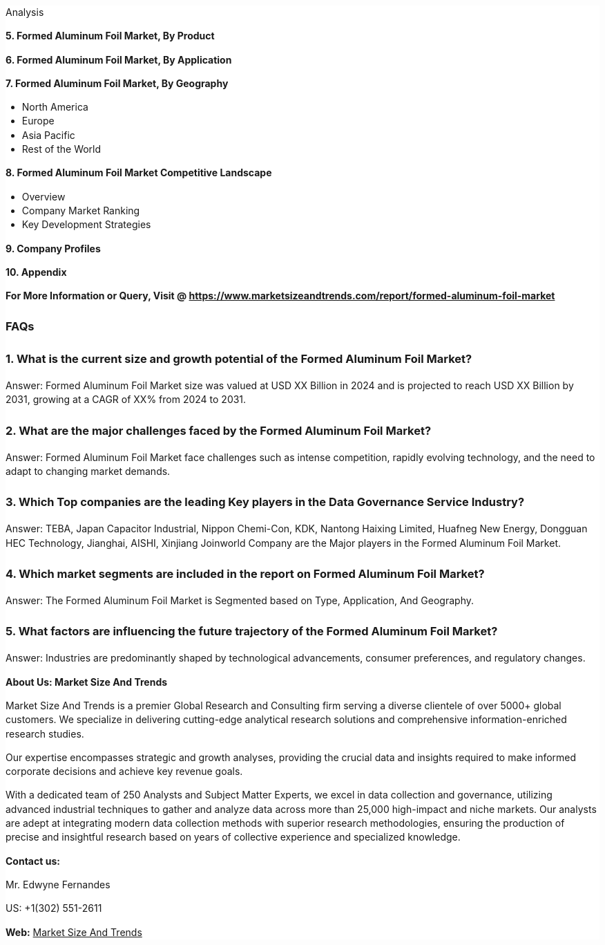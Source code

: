 Analysis</span></li></ul></div><div class="" data-test-id=""><p><strong><span class="">5. Formed Aluminum Foil Market, By Product</span></strong></p></div><div class="" data-test-id=""><p><strong><span class="">6. Formed Aluminum Foil Market, By Application</span></strong></p></div><div class="" data-test-id=""><p><strong><span class="">7. Formed Aluminum Foil Market, By Geography</span></strong></p></div><div class="" data-test-id=""><ul><li><span class="">North America</span></li><li><span class="">Europe</span></li><li><span class="">Asia Pacific</span></li><li><span class="">Rest of the World</span></li></ul></div><div class="" data-test-id=""><p><strong><span class="">8. Formed Aluminum Foil Market Competitive Landscape</span></strong></p></div><div class="" data-test-id=""><ul><li><span class="">Overview</span></li><li><span class="">Company Market Ranking</span></li><li><span class="">Key Development Strategies</span></li></ul></div><div class="" data-test-id=""><p><strong><span class="">9. Company Profiles</span></strong></p></div><div class="" data-test-id=""><p><strong><span class="">10. Appendix</span></strong></p></div><div class="" data-test-id=""><p><strong><span class="">For More Information or Query, Visit @ <a href="https://www.marketsizeandtrends.com/report/formed-aluminum-foil-market" target="_blank">https://www.marketsizeandtrends.com/report/formed-aluminum-foil-market</a></span></strong></p></div><div class="" data-test-id=""><div class="article-main__content" data-test-id="publishing-text-block"><h3><strong><span class="">FAQs</span></strong></h3></div><div class="article-main__content" data-test-id="publishing-text-block"><h3><span class="">1. What is the current size and growth potential of the Formed Aluminum Foil Market?</span></h3></div><div class="article-main__content" data-test-id="publishing-text-block"><p><span class="font-[700]">Answer</span><span class="">: Formed Aluminum Foil Market size was valued at USD XX Billion in 2024 and is projected to reach USD XX Billion by 2031, growing at a CAGR of XX% from 2024 to 2031.</span></p></div><div class="article-main__content" data-test-id="publishing-text-block"><h3><span class="">2. What are the major challenges faced by the Formed Aluminum Foil Market?</span></h3></div><div class="article-main__content" data-test-id="publishing-text-block"><p><span class="font-[700]">Answer</span><span class="">: Formed Aluminum Foil Market face challenges such as intense competition, rapidly evolving technology, and the need to adapt to changing market demands.</span></p></div><div class="article-main__content" data-test-id="publishing-text-block"><h3><span class="">3. Which Top companies are the leading Key players in the Data Governance Service Industry?</span></h3></div><div class="article-main__content" data-test-id="publishing-text-block"><p><span class="font-[700]">Answer</span><span class="">: TEBA, Japan Capacitor Industrial, Nippon Chemi-Con, KDK, Nantong Haixing Limited, Huafneg New Energy, Dongguan HEC Technology, Jianghai, AISHI, Xinjiang Joinworld Company are the Major players in the Formed Aluminum Foil Market.</span></p></div><div class="article-main__content" data-test-id="publishing-text-block"><h3><span class="">4. Which market segments are included in the report on Formed Aluminum Foil Market?</span></h3></div><div class="article-main__content" data-test-id="publishing-text-block"><p><span class="font-[700]">Answer</span><span class="">: The Formed Aluminum Foil Market is Segmented based on Type, Application, And Geography.</span></p></div><div class="article-main__content" data-test-id="publishing-text-block"><h3><span class="">5. What factors are influencing the future trajectory of the Formed Aluminum Foil Market?</span></h3></div><div class="article-main__content" data-test-id="publishing-text-block"><p><span class="font-[700]">Answer:</span><span class="">&nbsp;Industries are predominantly shaped by technological advancements, consumer preferences, and regulatory changes.</span></p></div><p><strong><span class="">About Us: Market Size And Trends</span></strong></p></div><div class="" data-test-id=""><p><span class="">Market Size And Trends is a premier Global Research and Consulting firm serving a diverse clientele of over 5000+ global customers. We specialize in delivering cutting-edge analytical research solutions and comprehensive information-enriched research studies.</span></p></div><div class="" data-test-id=""><p><span class="">Our expertise encompasses strategic and growth analyses, providing the crucial data and insights required to make informed corporate decisions and achieve key revenue goals.</span></p></div><div class="" data-test-id=""><p><span class="">With a dedicated team of 250 Analysts and Subject Matter Experts, we excel in data collection and governance, utilizing advanced industrial techniques to gather and analyze data across more than 25,000 high-impact and niche markets. Our analysts are adept at integrating modern data collection methods with superior research methodologies, ensuring the production of precise and insightful research based on years of collective experience and specialized knowledge.</span></p></div><div class="" data-test-id=""><p><strong><span class="">Contact us:</span></strong></p></div><div class="" data-test-id=""><p><span class="">Mr. Edwyne Fernandes</span></p></div><div class="" data-test-id=""><p><span class="">US: +1(302) 551-2611<br /></span></p><p><span class=""><strong>Web:</strong> <a href="https://www.marketsizeandtrends.com/" target="_blank">Market Size And Trends</a></span></p></div>
